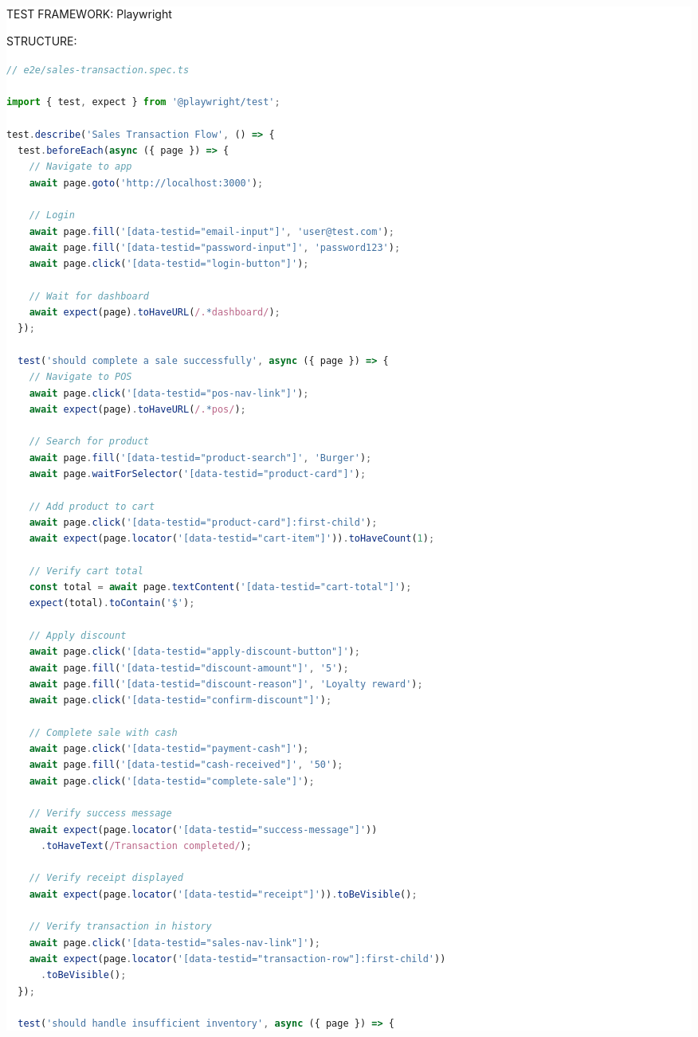 TEST FRAMEWORK: Playwright

STRUCTURE:
```typescript
// e2e/sales-transaction.spec.ts

import { test, expect } from '@playwright/test';

test.describe('Sales Transaction Flow', () => {
  test.beforeEach(async ({ page }) => {
    // Navigate to app
    await page.goto('http://localhost:3000');

    // Login
    await page.fill('[data-testid="email-input"]', 'user@test.com');
    await page.fill('[data-testid="password-input"]', 'password123');
    await page.click('[data-testid="login-button"]');

    // Wait for dashboard
    await expect(page).toHaveURL(/.*dashboard/);
  });

  test('should complete a sale successfully', async ({ page }) => {
    // Navigate to POS
    await page.click('[data-testid="pos-nav-link"]');
    await expect(page).toHaveURL(/.*pos/);

    // Search for product
    await page.fill('[data-testid="product-search"]', 'Burger');
    await page.waitForSelector('[data-testid="product-card"]');

    // Add product to cart
    await page.click('[data-testid="product-card"]:first-child');
    await expect(page.locator('[data-testid="cart-item"]')).toHaveCount(1);

    // Verify cart total
    const total = await page.textContent('[data-testid="cart-total"]');
    expect(total).toContain('$');

    // Apply discount
    await page.click('[data-testid="apply-discount-button"]');
    await page.fill('[data-testid="discount-amount"]', '5');
    await page.fill('[data-testid="discount-reason"]', 'Loyalty reward');
    await page.click('[data-testid="confirm-discount"]');

    // Complete sale with cash
    await page.click('[data-testid="payment-cash"]');
    await page.fill('[data-testid="cash-received"]', '50');
    await page.click('[data-testid="complete-sale"]');

    // Verify success message
    await expect(page.locator('[data-testid="success-message"]'))
      .toHaveText(/Transaction completed/);

    // Verify receipt displayed
    await expect(page.locator('[data-testid="receipt"]')).toBeVisible();

    // Verify transaction in history
    await page.click('[data-testid="sales-nav-link"]');
    await expect(page.locator('[data-testid="transaction-row"]:first-child'))
      .toBeVisible();
  });

  test('should handle insufficient inventory', async ({ page }) => {
```